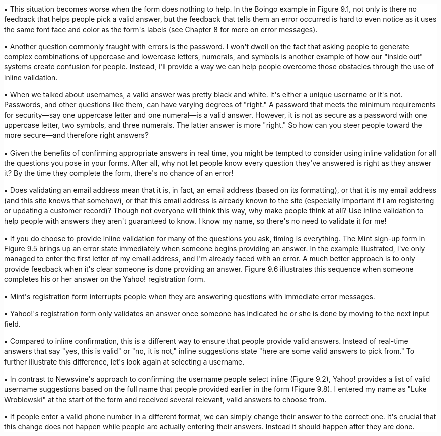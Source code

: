 ▪ This situation becomes worse when the form does nothing to help. In the Boingo example in Figure 9.1, not only is there no feedback that helps people pick a valid answer, but the feedback that tells them an error occurred is hard to even notice as it uses the same font face and color as the form's labels (see Chapter 8 for more on error messages).

▪ Another question commonly fraught with errors is the password. I won't dwell on the fact that asking people to generate complex combinations of uppercase and lowercase letters, numerals, and symbols is another example of how our "inside out" systems create confusion for people. Instead, I'll provide a way we can help people overcome those obstacles through the use of inline validation.

▪ When we talked about usernames, a valid answer was pretty black and white. It's either a unique username or it's not. Passwords, and other questions like them, can have varying degrees of "right." A password that meets the minimum requirements for security—say one uppercase letter and one numeral—is a valid answer. However, it is not as secure as a password with one uppercase letter, two symbols, and three numerals. The latter answer is more "right." So how can you steer people toward the more secure—and therefore right answers?

▪ Given the benefits of confirming appropriate answers in real time, you might be tempted to consider using inline validation for all the questions you pose in your forms. After all, why not let people know every question they've answered is right as they answer it? By the time they complete the form, there's no chance of an error!

▪ Does validating an email address mean that it is, in fact, an email address (based on its formatting), or that it is my email address (and this site knows that somehow), or that this email address is already known to the site (especially important if I am registering or updating a customer record)? Though not everyone will think this way, why make people think at all? Use inline validation to help people with answers they aren't guaranteed to know. I know my name, so there's no need to validate it for me!

▪ If you do choose to provide inline validation for many of the questions you ask, timing is everything. The Mint sign-up form in Figure 9.5 brings up an error state immediately when someone begins providing an answer. In the example illustrated, I've only managed to enter the first letter of my email address, and I'm already faced with an error. A much better approach is to only provide feedback when it's clear someone is done providing an answer. Figure 9.6 illustrates this sequence when someone completes his or her answer on the Yahoo! registration form.

▪ Mint's registration form interrupts people when they are answering questions with immediate error messages.

▪ Yahoo!'s registration form only validates an answer once someone has indicated he or she is done by moving to the next
input field.

▪ Compared to inline confirmation, this is a different way to ensure that people provide valid answers. Instead of real-time answers that say "yes, this is valid" or "no, it is not," inline suggestions state "here are some valid answers to pick from." To further illustrate this difference, let's look again at selecting a username.

▪ In contrast to Newsvine's approach to confirming the username people select inline (Figure 9.2), Yahoo! provides a list of valid username suggestions based on the full name that people provided earlier in the form (Figure 9.8). I entered my name as "Luke Wroblewski" at the start of the form and received several relevant, valid answers to choose from.

▪ If people enter a valid phone number in a different format, we can simply change their answer to the correct one. It's crucial that this change does not happen while people are actually entering their answers. Instead it should happen after they are done.
